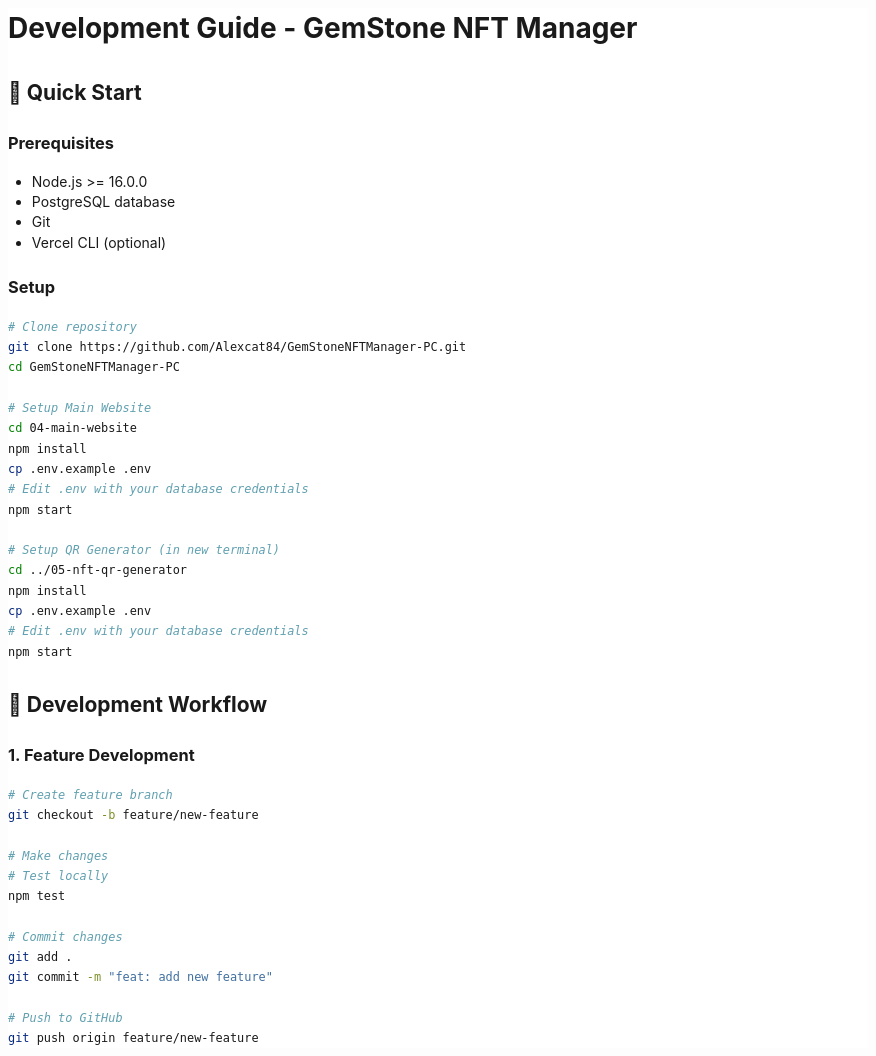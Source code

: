 # Development Guide - GemStone NFT Manager

## 🚀 Quick Start

### Prerequisites
- Node.js >= 16.0.0
- PostgreSQL database
- Git
- Vercel CLI (optional)

### Setup
```bash
# Clone repository
git clone https://github.com/Alexcat84/GemStoneNFTManager-PC.git
cd GemStoneNFTManager-PC

# Setup Main Website
cd 04-main-website
npm install
cp .env.example .env
# Edit .env with your database credentials
npm start

# Setup QR Generator (in new terminal)
cd ../05-nft-qr-generator
npm install
cp .env.example .env
# Edit .env with your database credentials
npm start
```

## 🔧 Development Workflow

### 1. Feature Development
```bash
# Create feature branch
git checkout -b feature/new-feature

# Make changes
# Test locally
npm test

# Commit changes
git add .
git commit -m "feat: add new feature"

# Push to GitHub
git push origin feature/new-feature
```
